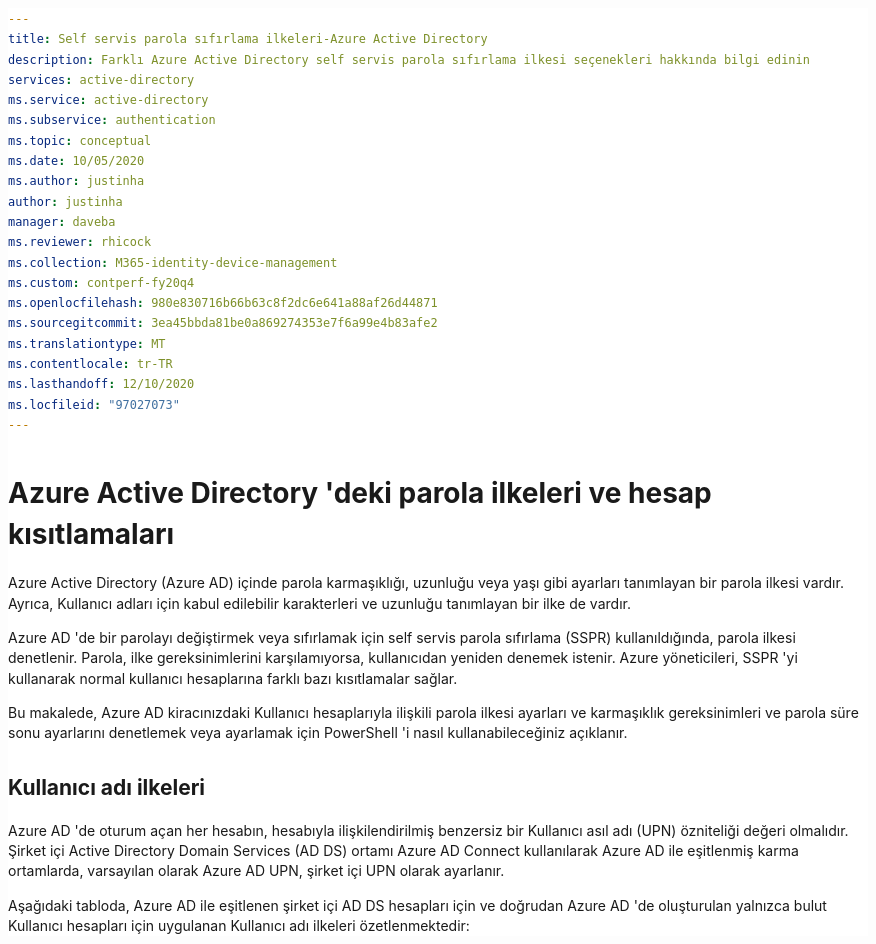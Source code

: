 ```yaml
---
title: Self servis parola sıfırlama ilkeleri-Azure Active Directory
description: Farklı Azure Active Directory self servis parola sıfırlama ilkesi seçenekleri hakkında bilgi edinin
services: active-directory
ms.service: active-directory
ms.subservice: authentication
ms.topic: conceptual
ms.date: 10/05/2020
ms.author: justinha
author: justinha
manager: daveba
ms.reviewer: rhicock
ms.collection: M365-identity-device-management
ms.custom: contperf-fy20q4
ms.openlocfilehash: 980e830716b66b63c8f2dc6e641a88af26d44871
ms.sourcegitcommit: 3ea45bbda81be0a869274353e7f6a99e4b83afe2
ms.translationtype: MT
ms.contentlocale: tr-TR
ms.lasthandoff: 12/10/2020
ms.locfileid: "97027073"
---
```

# <a name="password-policies-and-account-restrictions-in-azure-active-directory"></a>Azure Active Directory 'deki parola ilkeleri ve hesap kısıtlamaları

Azure Active Directory (Azure AD) içinde parola karmaşıklığı, uzunluğu veya yaşı gibi ayarları tanımlayan bir parola ilkesi vardır. Ayrıca, Kullanıcı adları için kabul edilebilir karakterleri ve uzunluğu tanımlayan bir ilke de vardır.

Azure AD 'de bir parolayı değiştirmek veya sıfırlamak için self servis parola sıfırlama (SSPR) kullanıldığında, parola ilkesi denetlenir. Parola, ilke gereksinimlerini karşılamıyorsa, kullanıcıdan yeniden denemek istenir. Azure yöneticileri, SSPR 'yi kullanarak normal kullanıcı hesaplarına farklı bazı kısıtlamalar sağlar.

Bu makalede, Azure AD kiracınızdaki Kullanıcı hesaplarıyla ilişkili parola ilkesi ayarları ve karmaşıklık gereksinimleri ve parola süre sonu ayarlarını denetlemek veya ayarlamak için PowerShell 'i nasıl kullanabileceğiniz açıklanır.

## <a name="username-policies"></a><a name="userprincipalname-policies-that-apply-to-all-user-accounts"></a>Kullanıcı adı ilkeleri

Azure AD 'de oturum açan her hesabın, hesabıyla ilişkilendirilmiş benzersiz bir Kullanıcı asıl adı (UPN) özniteliği değeri olmalıdır. Şirket içi Active Directory Domain Services (AD DS) ortamı Azure AD Connect kullanılarak Azure AD ile eşitlenmiş karma ortamlarda, varsayılan olarak Azure AD UPN, şirket içi UPN olarak ayarlanır.

Aşağıdaki tabloda, Azure AD ile eşitlenen şirket içi AD DS hesapları için ve doğrudan Azure AD 'de oluşturulan yalnızca bulut Kullanıcı hesapları için uygulanan Kullanıcı adı ilkeleri özetlenmektedir:
